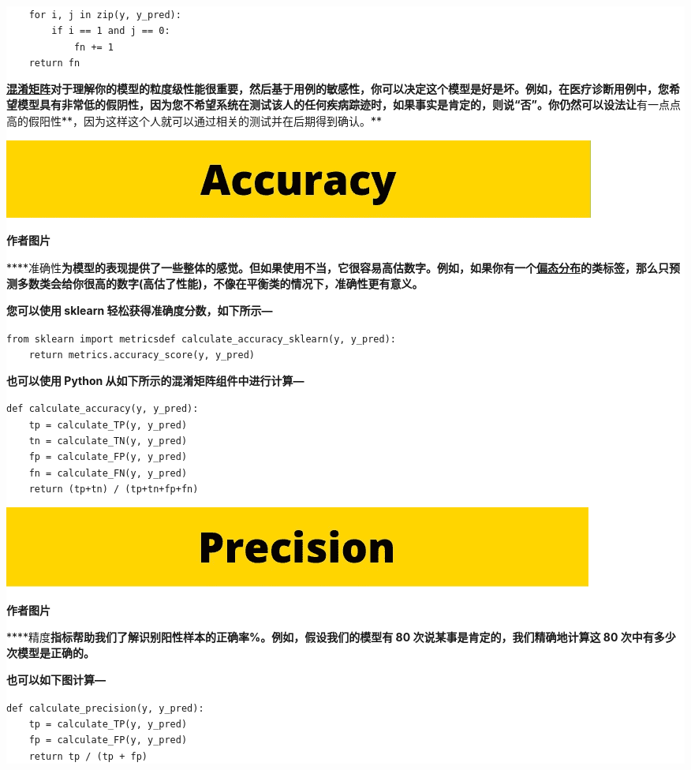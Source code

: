 ```
    for i, j in zip(y, y_pred):
        if i == 1 and j == 0:
            fn += 1
    return fn
```

**[混淆矩阵](https://en.wikipedia.org/wiki/Confusion_matrix)对于理解你的模型的粒度级性能很重要，然后基于用例的敏感性，你可以决定这个模型是好是坏。例如，在医疗诊断用例中，您希望模型具有非常低的假阴性，因为您不希望系统在测试该人的任何疾病踪迹时，如果事实是肯定的，则说“否”。你仍然可以设法让**有一点点高的假阳性**，因为这样这个人就可以通过相关的测试并在后期得到确认。**

**![](img/6bcd2a0935255e894036442700f487a5.png)**

**作者图片**

****准确性**为模型的表现提供了一些整体的感觉。但如果使用不当，它很容易高估数字。例如，如果你有一个[偏态分布](https://www.statisticshowto.com/probability-and-statistics/skewed-distribution/)的类标签，那么只预测多数类会给你很高的数字(高估了性能)，不像在平衡类的情况下，准确性更有意义。**

**您可以使用 sklearn 轻松获得准确度分数，如下所示—**

```
from sklearn import metricsdef calculate_accuracy_sklearn(y, y_pred):
    return metrics.accuracy_score(y, y_pred)
```

**也可以使用 Python 从如下所示的混淆矩阵组件中进行计算—**

```
def calculate_accuracy(y, y_pred):
    tp = calculate_TP(y, y_pred)
    tn = calculate_TN(y, y_pred)
    fp = calculate_FP(y, y_pred)
    fn = calculate_FN(y, y_pred)
    return (tp+tn) / (tp+tn+fp+fn)
```

**![](img/95974c9f1b5dc04e8975dfbc15e37756.png)**

**作者图片**

****精度**指标帮助我们了解识别阳性样本的正确率%。例如，假设我们的模型有 80 次说某事是肯定的，我们精确地计算这 80 次中有多少次模型是正确的。**

**也可以如下图计算—**

```
def calculate_precision(y, y_pred):
    tp = calculate_TP(y, y_pred)
    fp = calculate_FP(y, y_pred)
    return tp / (tp + fp)
```
